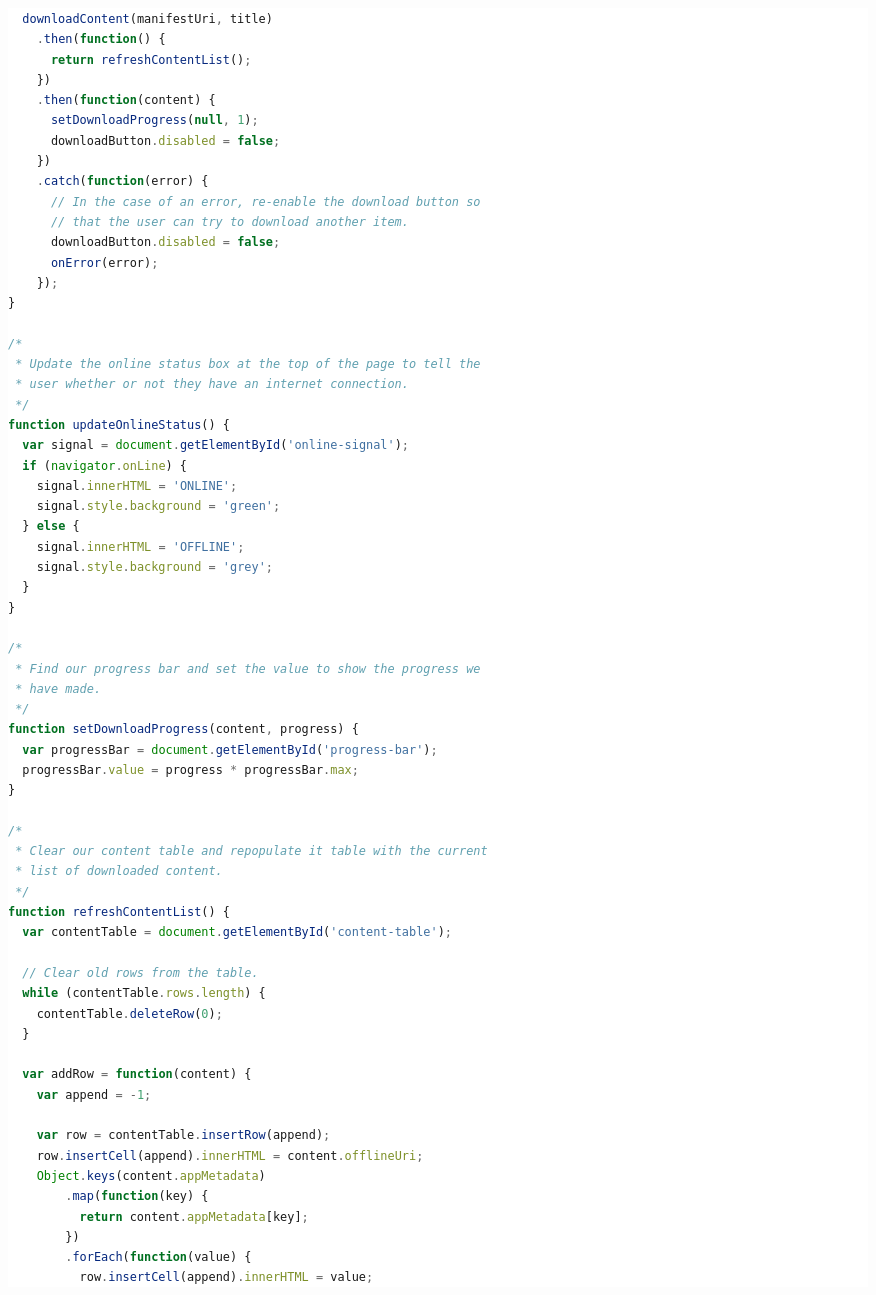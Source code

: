 ```js
  downloadContent(manifestUri, title)
    .then(function() {
      return refreshContentList();
    })
    .then(function(content) {
      setDownloadProgress(null, 1);
      downloadButton.disabled = false;
    })
    .catch(function(error) {
      // In the case of an error, re-enable the download button so
      // that the user can try to download another item.
      downloadButton.disabled = false;
      onError(error);
    });
}

/*
 * Update the online status box at the top of the page to tell the
 * user whether or not they have an internet connection.
 */
function updateOnlineStatus() {
  var signal = document.getElementById('online-signal');
  if (navigator.onLine) {
    signal.innerHTML = 'ONLINE';
    signal.style.background = 'green';
  } else {
    signal.innerHTML = 'OFFLINE';
    signal.style.background = 'grey';
  }
}

/*
 * Find our progress bar and set the value to show the progress we
 * have made.
 */
function setDownloadProgress(content, progress) {
  var progressBar = document.getElementById('progress-bar');
  progressBar.value = progress * progressBar.max;
}

/*
 * Clear our content table and repopulate it table with the current
 * list of downloaded content.
 */
function refreshContentList() {
  var contentTable = document.getElementById('content-table');

  // Clear old rows from the table.
  while (contentTable.rows.length) {
    contentTable.deleteRow(0);
  }

  var addRow = function(content) {
    var append = -1;

    var row = contentTable.insertRow(append);
    row.insertCell(append).innerHTML = content.offlineUri;
    Object.keys(content.appMetadata)
        .map(function(key) {
          return content.appMetadata[key];
        })
        .forEach(function(value) {
          row.insertCell(append).innerHTML = value;
```